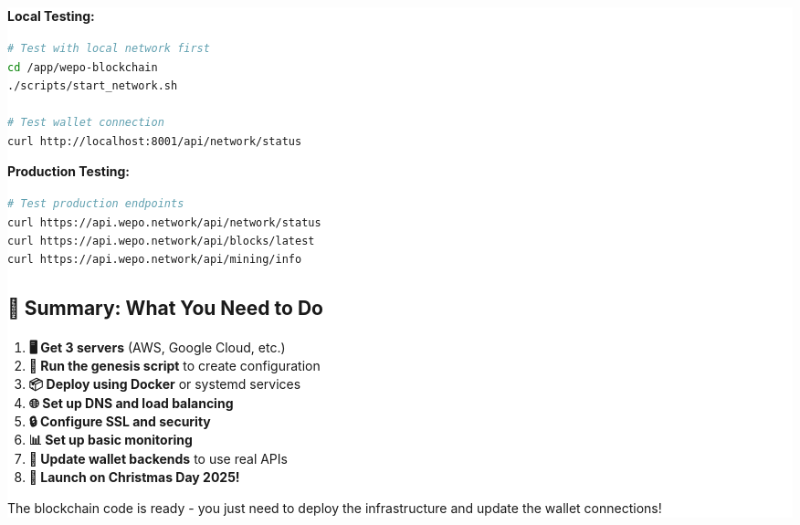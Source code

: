 **Local Testing:**
```bash
# Test with local network first
cd /app/wepo-blockchain
./scripts/start_network.sh

# Test wallet connection
curl http://localhost:8001/api/network/status
```

**Production Testing:**
```bash
# Test production endpoints
curl https://api.wepo.network/api/network/status
curl https://api.wepo.network/api/blocks/latest
curl https://api.wepo.network/api/mining/info
```

## 🎯 Summary: What You Need to Do

1. **🖥️  Get 3 servers** (AWS, Google Cloud, etc.)
2. **🚀 Run the genesis script** to create configuration
3. **📦 Deploy using Docker** or systemd services
4. **🌐 Set up DNS and load balancing**
5. **🔒 Configure SSL and security**
6. **📊 Set up basic monitoring**
7. **🔧 Update wallet backends** to use real APIs
8. **🎄 Launch on Christmas Day 2025!**

The blockchain code is ready - you just need to deploy the infrastructure and update the wallet connections!